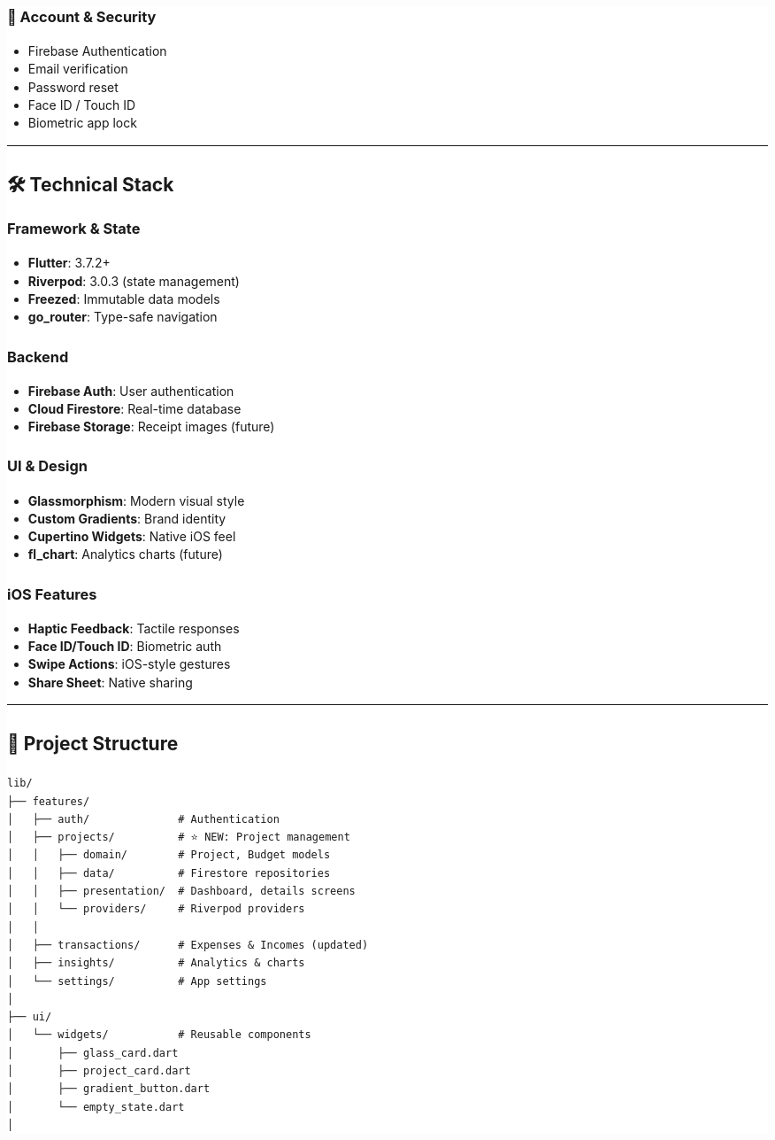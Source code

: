 ### 👤 Account & Security

- Firebase Authentication
- Email verification
- Password reset
- Face ID / Touch ID
- Biometric app lock

---

## 🛠️ Technical Stack

### Framework & State

- **Flutter**: 3.7.2+
- **Riverpod**: 3.0.3 (state management)
- **Freezed**: Immutable data models
- **go_router**: Type-safe navigation

### Backend

- **Firebase Auth**: User authentication
- **Cloud Firestore**: Real-time database
- **Firebase Storage**: Receipt images (future)

### UI & Design

- **Glassmorphism**: Modern visual style
- **Custom Gradients**: Brand identity
- **Cupertino Widgets**: Native iOS feel
- **fl_chart**: Analytics charts (future)

### iOS Features

- **Haptic Feedback**: Tactile responses
- **Face ID/Touch ID**: Biometric auth
- **Swipe Actions**: iOS-style gestures
- **Share Sheet**: Native sharing

---

## 📁 Project Structure

```
lib/
├── features/
│   ├── auth/              # Authentication
│   ├── projects/          # ⭐ NEW: Project management
│   │   ├── domain/        # Project, Budget models
│   │   ├── data/          # Firestore repositories
│   │   ├── presentation/  # Dashboard, details screens
│   │   └── providers/     # Riverpod providers
│   │
│   ├── transactions/      # Expenses & Incomes (updated)
│   ├── insights/          # Analytics & charts
│   └── settings/          # App settings
│
├── ui/
│   └── widgets/           # Reusable components
│       ├── glass_card.dart
│       ├── project_card.dart
│       ├── gradient_button.dart
│       └── empty_state.dart
│
```